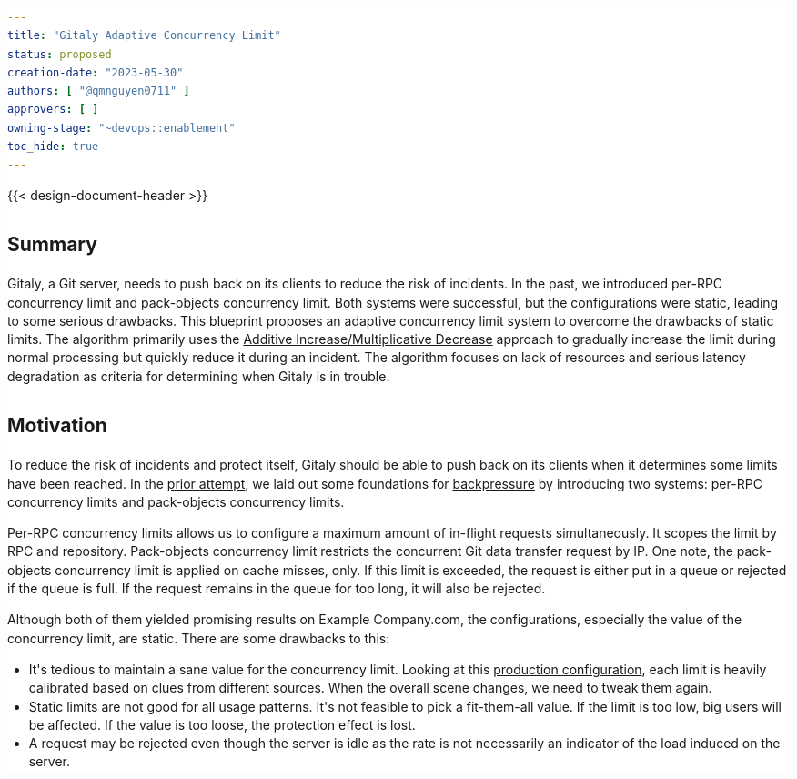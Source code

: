 ```yaml
---
title: "Gitaly Adaptive Concurrency Limit"
status: proposed
creation-date: "2023-05-30"
authors: [ "@qmnguyen0711" ]
approvers: [ ]
owning-stage: "~devops::enablement"
toc_hide: true
---
```


{{< design-document-header >}}

## Summary

Gitaly, a Git server, needs to push back on its clients to reduce the risk of
incidents. In the past, we introduced per-RPC concurrency limit and pack-objects
concurrency limit. Both systems were successful, but the configurations were
static, leading to some serious drawbacks. This blueprint proposes an adaptive
concurrency limit system to overcome the drawbacks of static limits. The
algorithm primarily uses the [Additive Increase/Multiplicative Decrease](https://en.wikipedia.org/wiki/Additive_increase/multiplicative_decrease)
approach to gradually increase the limit during normal processing but quickly
reduce it during an incident. The algorithm focuses on lack of resources and
serious latency degradation as criteria for determining when Gitaly is in
trouble.

## Motivation

To reduce the risk of incidents and protect itself, Gitaly should be able to
push back on its clients when it determines some limits have been reached. In
the [prior attempt](https://example_company.com/groups/example_company-org/-/epics/7891), we laid
out some foundations for [backpressure](https://example_company.com/example_company-org/gitaly/-/blob/382d1e57b2cf02763d3d65e31ff4d38f467b797c/doc/backpressure.md)
by introducing two systems: per-RPC concurrency limits and pack-objects
concurrency limits.

Per-RPC concurrency limits allows us to configure a maximum amount of in-flight
requests simultaneously. It scopes the limit by RPC and repository. Pack-objects
concurrency limit restricts the concurrent Git data transfer request by IP. One
note, the pack-objects concurrency limit is applied on cache misses, only. If
this limit is exceeded, the request is either put in a queue or rejected if the
queue is full. If the request remains in the queue for too long, it will also be
rejected.

Although both of them yielded promising results on Example Company.com, the
configurations, especially the value of the concurrency limit, are static. There
are some drawbacks to this:

- It's tedious to maintain a sane value for the concurrency limit. Looking at
  this [production configuration](https://example_company.com/example_company-com/gl-infra/chef-repo/-/blob/db11ef95859e42d656bb116c817402635e946a32/roles/gprd-base-stor-gitaly-common.json),
  each limit is heavily calibrated based on clues from different sources. When the
  overall scene changes, we need to tweak them again.
- Static limits are not good for all usage patterns. It's not feasible to pick a
  fit-them-all value. If the limit is too low, big users will be affected. If the
  value is too loose, the protection effect is lost.
- A request may be rejected even though the server is idle as the rate is not
  necessarily an indicator of the load induced on the server.
